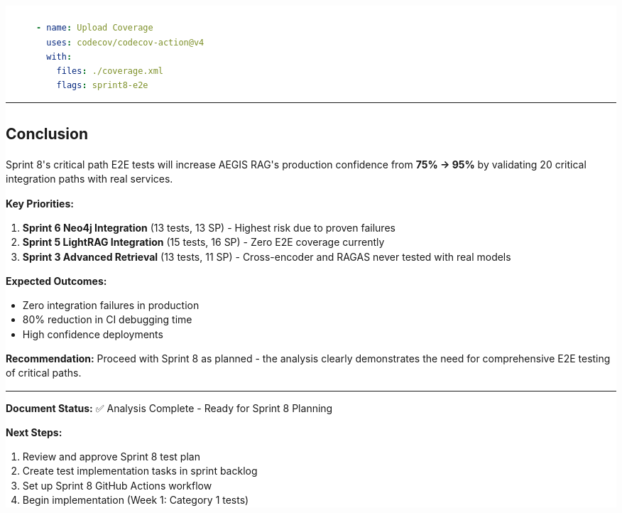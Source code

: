 ```yaml

      - name: Upload Coverage
        uses: codecov/codecov-action@v4
        with:
          files: ./coverage.xml
          flags: sprint8-e2e
```

---

## Conclusion

Sprint 8's critical path E2E tests will increase AEGIS RAG's production confidence from **75% → 95%** by validating 20 critical integration paths with real services.

**Key Priorities:**
1. **Sprint 6 Neo4j Integration** (13 tests, 13 SP) - Highest risk due to proven failures
2. **Sprint 5 LightRAG Integration** (15 tests, 16 SP) - Zero E2E coverage currently
3. **Sprint 3 Advanced Retrieval** (13 tests, 11 SP) - Cross-encoder and RAGAS never tested with real models

**Expected Outcomes:**
- Zero integration failures in production
- 80% reduction in CI debugging time
- High confidence deployments

**Recommendation:** Proceed with Sprint 8 as planned - the analysis clearly demonstrates the need for comprehensive E2E testing of critical paths.

---

**Document Status:** ✅ Analysis Complete - Ready for Sprint 8 Planning

**Next Steps:**
1. Review and approve Sprint 8 test plan
2. Create test implementation tasks in sprint backlog
3. Set up Sprint 8 GitHub Actions workflow
4. Begin implementation (Week 1: Category 1 tests)
